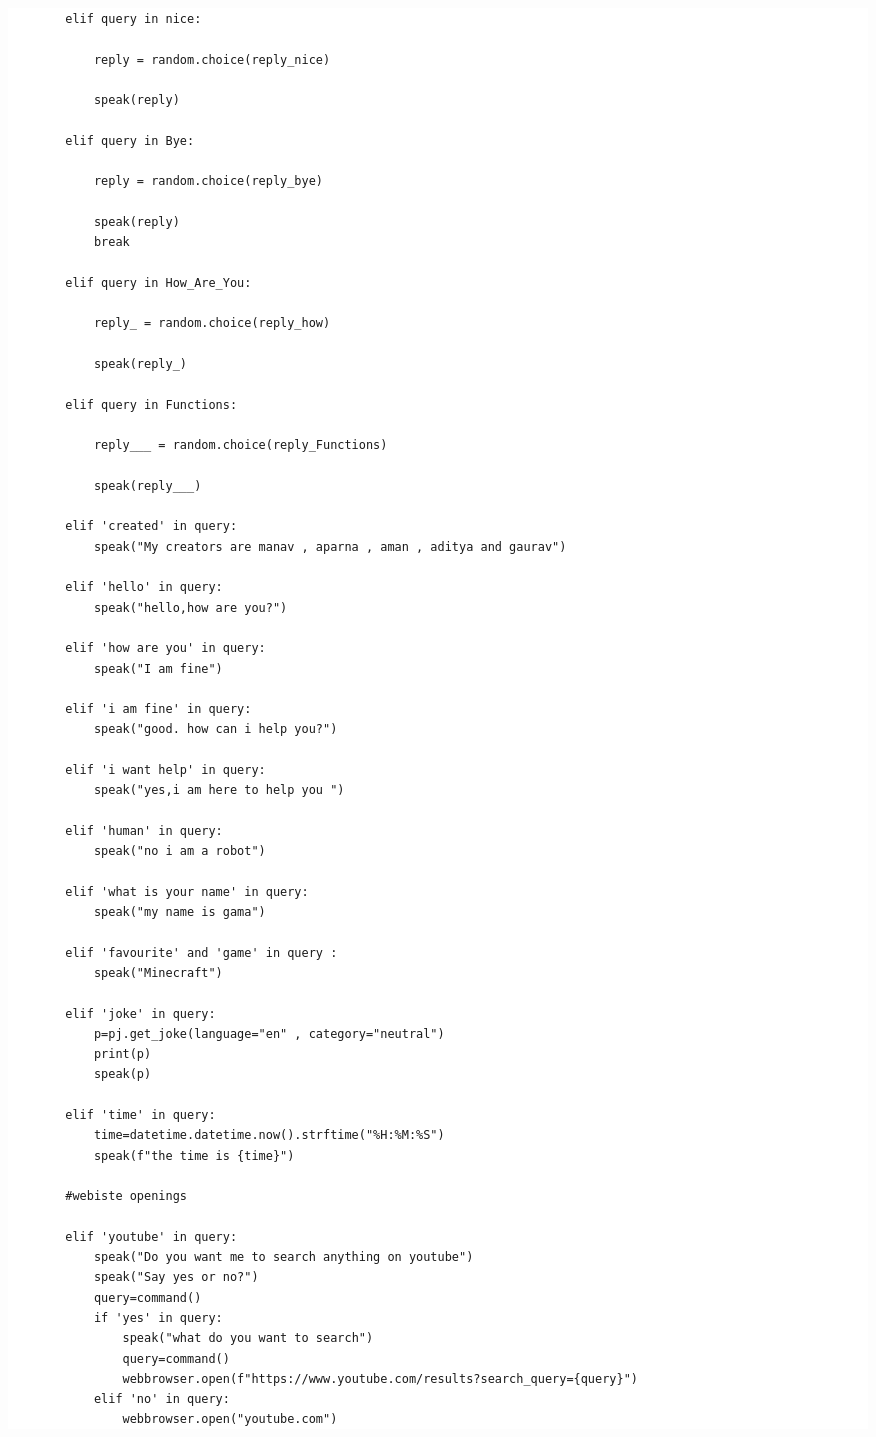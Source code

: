             elif query in nice:

                reply = random.choice(reply_nice)

                speak(reply)

            elif query in Bye:

                reply = random.choice(reply_bye)

                speak(reply)
                break

            elif query in How_Are_You:

                reply_ = random.choice(reply_how)

                speak(reply_)

            elif query in Functions:

                reply___ = random.choice(reply_Functions)

                speak(reply___)

            elif 'created' in query:
                speak("My creators are manav , aparna , aman , aditya and gaurav")     

            elif 'hello' in query:
                speak("hello,how are you?")

            elif 'how are you' in query:
                speak("I am fine")

            elif 'i am fine' in query:
                speak("good. how can i help you?")

            elif 'i want help' in query:
                speak("yes,i am here to help you ")

            elif 'human' in query:
                speak("no i am a robot")

            elif 'what is your name' in query:
                speak("my name is gama")    

            elif 'favourite' and 'game' in query :
                speak("Minecraft")
            
            elif 'joke' in query:
                p=pj.get_joke(language="en" , category="neutral")
                print(p)
                speak(p)

            elif 'time' in query:
                time=datetime.datetime.now().strftime("%H:%M:%S")
                speak(f"the time is {time}")    

            #webiste openings

            elif 'youtube' in query:
                speak("Do you want me to search anything on youtube")
                speak("Say yes or no?")
                query=command()
                if 'yes' in query:
                    speak("what do you want to search")
                    query=command()
                    webbrowser.open(f"https://www.youtube.com/results?search_query={query}")
                elif 'no' in query:
                    webbrowser.open("youtube.com")
